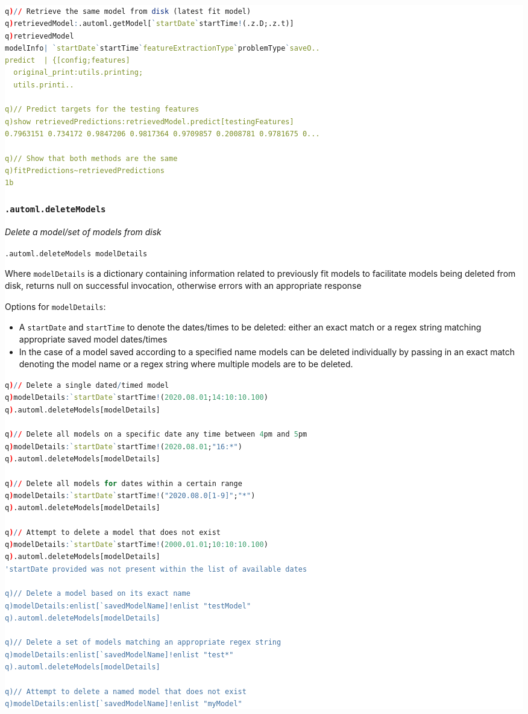 ```q
q)// Retrieve the same model from disk (latest fit model)
q)retrievedModel:.automl.getModel[`startDate`startTime!(.z.D;.z.t)]
q)retrievedModel
modelInfo| `startDate`startTime`featureExtractionType`problemType`saveO..
predict  | {[config;features]
  original_print:utils.printing;
  utils.printi..

q)// Predict targets for the testing features
q)show retrievedPredictions:retrievedModel.predict[testingFeatures]
0.7963151 0.734172 0.9847206 0.9817364 0.9709857 0.2008781 0.9781675 0...

q)// Show that both methods are the same
q)fitPredictions~retrievedPredictions
1b
```


### `.automl.deleteModels`

_Delete a model/set of models from disk_

```txt
.automl.deleteModels modelDetails
```

Where `modelDetails` is a dictionary containing information related to previously fit models to facilitate models being deleted from disk, returns null on successful invocation, otherwise errors with an appropriate response

Options for `modelDetails`:

-   A `startDate` and `startTime` to denote the dates/times to be deleted: either an exact match or a regex string matching appropriate saved model dates/times
-   In the case of a model saved according to a specified name models can be deleted individually by passing in an exact match denoting the model name or a regex string where multiple models are to be deleted.

```q
q)// Delete a single dated/timed model
q)modelDetails:`startDate`startTime!(2020.08.01;14:10:10.100)
q).automl.deleteModels[modelDetails]

q)// Delete all models on a specific date any time between 4pm and 5pm
q)modelDetails:`startDate`startTime!(2020.08.01;"16:*")
q).automl.deleteModels[modelDetails]

q)// Delete all models for dates within a certain range
q)modelDetails:`startDate`startTime!("2020.08.0[1-9]";"*")
q).automl.deleteModels[modelDetails]

q)// Attempt to delete a model that does not exist
q)modelDetails:`startDate`startTime!(2000.01.01;10:10:10.100)
q).automl.deleteModels[modelDetails]
'startDate provided was not present within the list of available dates

q)// Delete a model based on its exact name
q)modelDetails:enlist[`savedModelName]!enlist "testModel"
q).automl.deleteModels[modelDetails]

q)// Delete a set of models matching an appropriate regex string
q)modelDetails:enlist[`savedModelName]!enlist "test*"
q).automl.deleteModels[modelDetails]

q)// Attempt to delete a named model that does not exist
q)modelDetails:enlist[`savedModelName]!enlist "myModel"
```